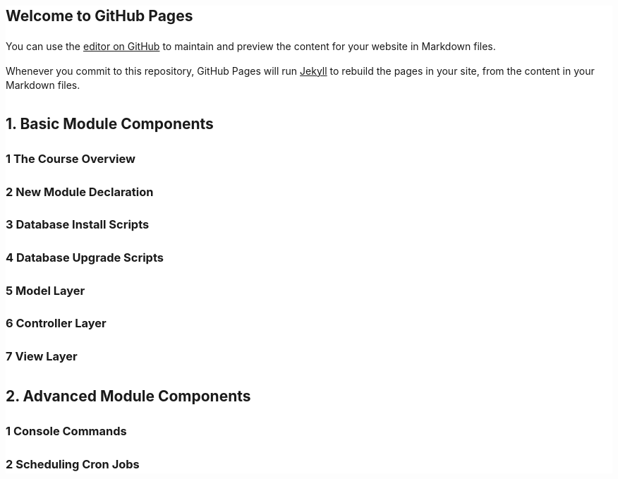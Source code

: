 ## Welcome to GitHub Pages

You can use the [editor on GitHub](https://github.com/FadiZahhar/magento2-training/edit/gh-pages/index.md) to maintain and preview the content for your website in Markdown files.

Whenever you commit to this repository, GitHub Pages will run [Jekyll](https://jekyllrb.com/) to rebuild the pages in your site, from the content in your Markdown files.


## 1. Basic Module Components

### 1 The Course Overview
<iframe src="https://player.vimeo.com/video/658551713" width="640" height="564" frameborder="0" allow="autoplay; fullscreen" allowfullscreen></iframe>

### 2 New Module Declaration
<iframe src="https://player.vimeo.com/video/658551740" width="640" height="564" frameborder="0" allow="autoplay; fullscreen" allowfullscreen></iframe>

### 3 Database Install Scripts
<iframe src="https://player.vimeo.com/video/658551877" width="640" height="564" frameborder="0" allow="autoplay; fullscreen" allowfullscreen></iframe>

### 4 Database Upgrade Scripts
<iframe src="https://player.vimeo.com/video/658551974" width="640" height="564" frameborder="0" allow="autoplay; fullscreen" allowfullscreen></iframe>

### 5 Model Layer
<iframe src="https://player.vimeo.com/video/658552080" width="640" height="564" frameborder="0" allow="autoplay; fullscreen" allowfullscreen></iframe>

### 6 Controller Layer
<iframe src="https://player.vimeo.com/video/658552163" width="640" height="564" frameborder="0" allow="autoplay; fullscreen" allowfullscreen></iframe>

### 7 View Layer
<iframe src="https://player.vimeo.com/video/658552288" width="640" height="564" frameborder="0" allow="autoplay; fullscreen" allowfullscreen></iframe>



## 2. Advanced Module Components

### 1 Console Commands
<iframe src="https://player.vimeo.com/video/658552449" width="640" height="564" frameborder="0" allow="autoplay; fullscreen" allowfullscreen></iframe>

### 2 Scheduling Cron Jobs
<iframe src="https://player.vimeo.com/video/658552582" width="640" height="564" frameborder="0" allow="autoplay; fullscreen" allowfullscreen></iframe>
